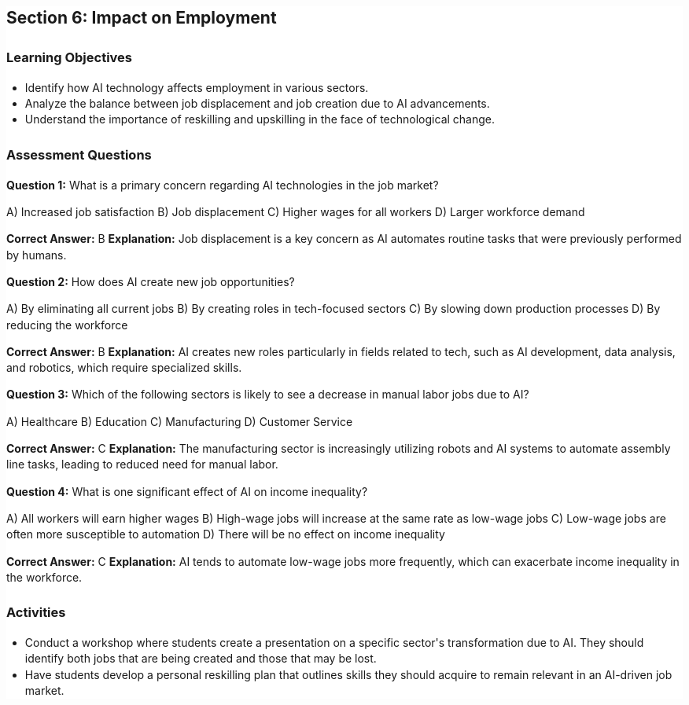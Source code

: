 
## Section 6: Impact on Employment

### Learning Objectives
- Identify how AI technology affects employment in various sectors.
- Analyze the balance between job displacement and job creation due to AI advancements.
- Understand the importance of reskilling and upskilling in the face of technological change.

### Assessment Questions

**Question 1:** What is a primary concern regarding AI technologies in the job market?

  A) Increased job satisfaction
  B) Job displacement
  C) Higher wages for all workers
  D) Larger workforce demand

**Correct Answer:** B
**Explanation:** Job displacement is a key concern as AI automates routine tasks that were previously performed by humans.

**Question 2:** How does AI create new job opportunities?

  A) By eliminating all current jobs
  B) By creating roles in tech-focused sectors
  C) By slowing down production processes
  D) By reducing the workforce

**Correct Answer:** B
**Explanation:** AI creates new roles particularly in fields related to tech, such as AI development, data analysis, and robotics, which require specialized skills.

**Question 3:** Which of the following sectors is likely to see a decrease in manual labor jobs due to AI?

  A) Healthcare
  B) Education
  C) Manufacturing
  D) Customer Service

**Correct Answer:** C
**Explanation:** The manufacturing sector is increasingly utilizing robots and AI systems to automate assembly line tasks, leading to reduced need for manual labor.

**Question 4:** What is one significant effect of AI on income inequality?

  A) All workers will earn higher wages
  B) High-wage jobs will increase at the same rate as low-wage jobs
  C) Low-wage jobs are often more susceptible to automation
  D) There will be no effect on income inequality

**Correct Answer:** C
**Explanation:** AI tends to automate low-wage jobs more frequently, which can exacerbate income inequality in the workforce.

### Activities
- Conduct a workshop where students create a presentation on a specific sector's transformation due to AI. They should identify both jobs that are being created and those that may be lost.
- Have students develop a personal reskilling plan that outlines skills they should acquire to remain relevant in an AI-driven job market.
